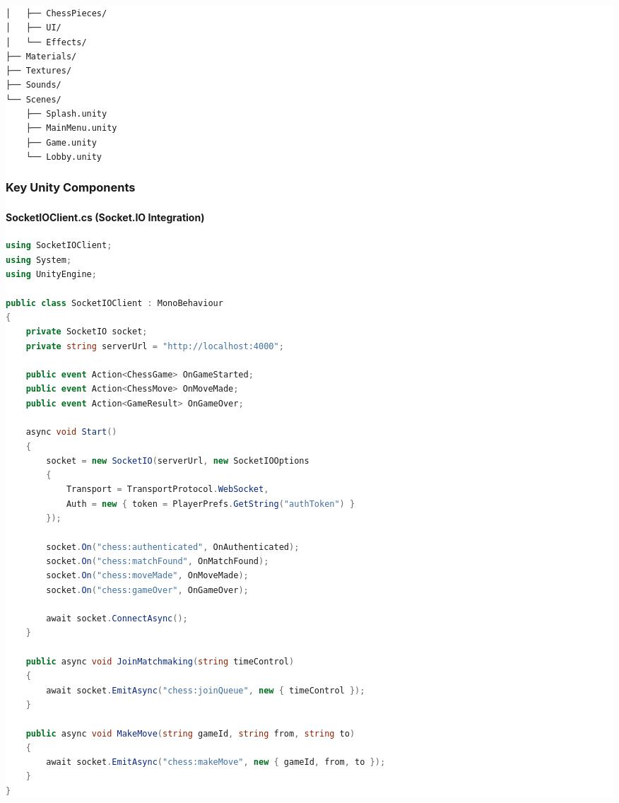 ```
│   ├── ChessPieces/
│   ├── UI/
│   └── Effects/
├── Materials/
├── Textures/
├── Sounds/
└── Scenes/
    ├── Splash.unity
    ├── MainMenu.unity
    ├── Game.unity
    └── Lobby.unity
```


### **Key Unity Components**

#### **SocketIOClient.cs** (Socket.IO Integration)
```csharp
using SocketIOClient;
using System;
using UnityEngine;

public class SocketIOClient : MonoBehaviour
{
    private SocketIO socket;
    private string serverUrl = "http://localhost:4000";
    
    public event Action<ChessGame> OnGameStarted;
    public event Action<ChessMove> OnMoveMade;
    public event Action<GameResult> OnGameOver;
    
    async void Start()
    {
        socket = new SocketIO(serverUrl, new SocketIOOptions
        {
            Transport = TransportProtocol.WebSocket,
            Auth = new { token = PlayerPrefs.GetString("authToken") }
        });
        
        socket.On("chess:authenticated", OnAuthenticated);
        socket.On("chess:matchFound", OnMatchFound);
        socket.On("chess:moveMade", OnMoveMade);
        socket.On("chess:gameOver", OnGameOver);
        
        await socket.ConnectAsync();
    }
    
    public async void JoinMatchmaking(string timeControl)
    {
        await socket.EmitAsync("chess:joinQueue", new { timeControl });
    }
    
    public async void MakeMove(string gameId, string from, string to)
    {
        await socket.EmitAsync("chess:makeMove", new { gameId, from, to });
    }
}
```

